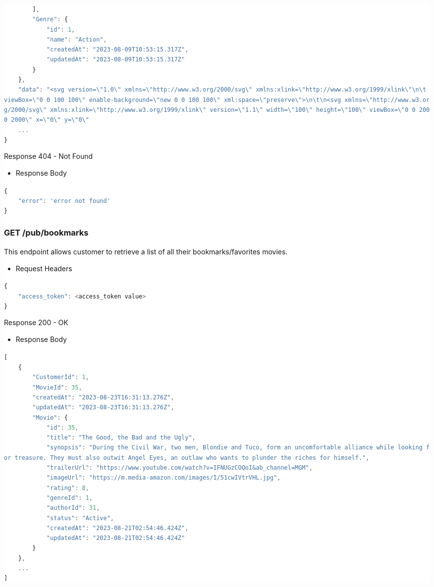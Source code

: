 ```js
        ],
        "Genre": {
            "id": 1,
            "name": "Action",
            "createdAt": "2023-08-09T10:53:15.317Z",
            "updatedAt": "2023-08-09T10:53:15.317Z"
        }
    },
    "data": "<svg version=\"1.0\" xmlns=\"http://www.w3.org/2000/svg\" xmlns:xlink=\"http://www.w3.org/1999/xlink\"\n\t viewBox=\"0 0 100 100\" enable-background=\"new 0 0 100 100\" xml:space=\"preserve\">\n\t\n<svg xmlns=\"http://www.w3.org/2000/svg\" xmlns:xlink=\"http://www.w3.org/1999/xlink\" version=\"1.1\" width=\"100\" height=\"100\" viewBox=\"0 0 2000 2000\" x=\"0\" y=\"0\" 
    ...
}
```

Response 404 - Not Found

- Response Body

```js
{
    "error": 'error not found' 
}
```

### GET /pub/bookmarks

This endpoint allows customer to retrieve a list of all their bookmarks/favorites movies.

- Request Headers

```js
{
    "access_token": <access_token value>
}
```

Response 200 - OK

- Response Body
```js
[
    {
        "CustomerId": 1,
        "MovieId": 35,
        "createdAt": "2023-08-23T16:31:13.276Z",
        "updatedAt": "2023-08-23T16:31:13.276Z",
        "Movie": {
            "id": 35,
            "title": "The Good, the Bad and the Ugly",
            "synopsis": "During the Civil War, two men, Blondie and Tuco, form an uncomfortable alliance while looking for treasure. They must also outwit Angel Eyes, an outlaw who wants to plunder the riches for himself.",
            "trailerUrl": "https://www.youtube.com/watch?v=IFNUGzCOQoI&ab_channel=MGM",
            "imageUrl": "https://m.media-amazon.com/images/I/51cwIVtrVHL.jpg",
            "rating": 8,
            "genreId": 1,
            "authorId": 31,
            "status": "Active",
            "createdAt": "2023-08-21T02:54:46.424Z",
            "updatedAt": "2023-08-21T02:54:46.424Z"
        }
    },
    ...
]
```
